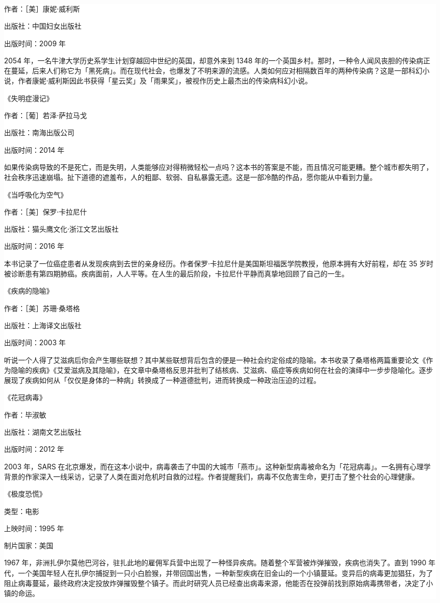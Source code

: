 作者：［美］康妮·威利斯

出版社：中国妇女出版社

出版时间：2009 年

2054 年，一名牛津大学历史系学生计划穿越回中世纪的英国，却意外来到 1348 年的一个英国乡村。那时，一种令人闻风丧胆的传染病正在蔓延，后来人们称它为「黑死病」。而在现代社会，也爆发了不明来源的流感。人类如何应对相隔数百年的两种传染病？这是一部科幻小说，作者康妮·威利斯因此书获得「星云奖」及「雨果奖」，被视作历史上最杰出的传染病科幻小说。

《失明症漫记》

作者：［葡］若泽·萨拉马戈

出版社：南海出版公司

出版时间：2014 年

如果传染病导致的不是死亡，而是失明，人类能够应对得稍微轻松一点吗？这本书的答案是不能，而且情况可能更糟。整个城市都失明了，社会秩序迅速崩塌。扯下道德的遮羞布，人的粗鄙、软弱、自私暴露无遗。这是一部冷酷的作品，愿你能从中看到力量。

《当呼吸化为空气》

作者：［美］保罗·卡拉尼什

出版社：猫头鹰文化·浙江文艺出版社

出版时间：2016 年

本书记录了一位癌症患者从发现疾病到去世的亲身经历。作者保罗·卡拉尼什是美国斯坦福医学院教授，他原本拥有大好前程，却在 35 岁时被诊断患有第四期肺癌。疾病面前，人人平等。在人生的最后阶段，卡拉尼什平静而真挚地回顾了自己的一生。

《疾病的隐喻》

作者：［美］苏珊·桑塔格

出版社：上海译文出版社

出版时间：2003 年

听说一个人得了艾滋病后你会产生哪些联想？其中某些联想背后包含的便是一种社会约定俗成的隐喻。本书收录了桑塔格两篇重要论文《作为隐喻的疾病》《艾爱滋病及其隐喻》，在文章中桑塔格反思并批判了结核病、艾滋病、癌症等疾病如何在社会的演绎中一步步隐喻化。逐步展现了疾病如何从「仅仅是身体的一种病」转换成了一种道德批判，进而转换成一种政治压迫的过程。

《花冠病毒》

作者：毕淑敏

出版社：湖南文艺出版社

出版时间：2012 年

2003 年，SARS 在北京爆发，而在这本小说中，病毒袭击了中国的大城市「燕市」。这种新型病毒被命名为「花冠病毒」。一名拥有心理学背景的作家深入一线采访，记录了人类在面对危机时自救的过程。作者提醒我们，病毒不仅危害生命，更打击了整个社会的心理健康。

《极度恐慌》

类型：电影

上映时间：1995 年

制片国家：美国

1967 年，非洲扎伊尔莫他巴河谷，驻扎此地的雇佣军兵营中出现了一种怪异疾病。随着整个军营被炸弹摧毁，疾病也消失了。直到 1990 年代，一个美国年轻人在扎伊尔捕捉到一只小白脸猴，并带回国出售，一种新型疾病在旧金山的一个小镇蔓延。变异后的病毒更加猖狂，为了阻止病毒蔓延，最终政府决定投放炸弹摧毁整个镇子。而此时研究人员已经查出病毒来源，他能否在投弹前找到原始病毒携带者，决定了小镇的命运。
